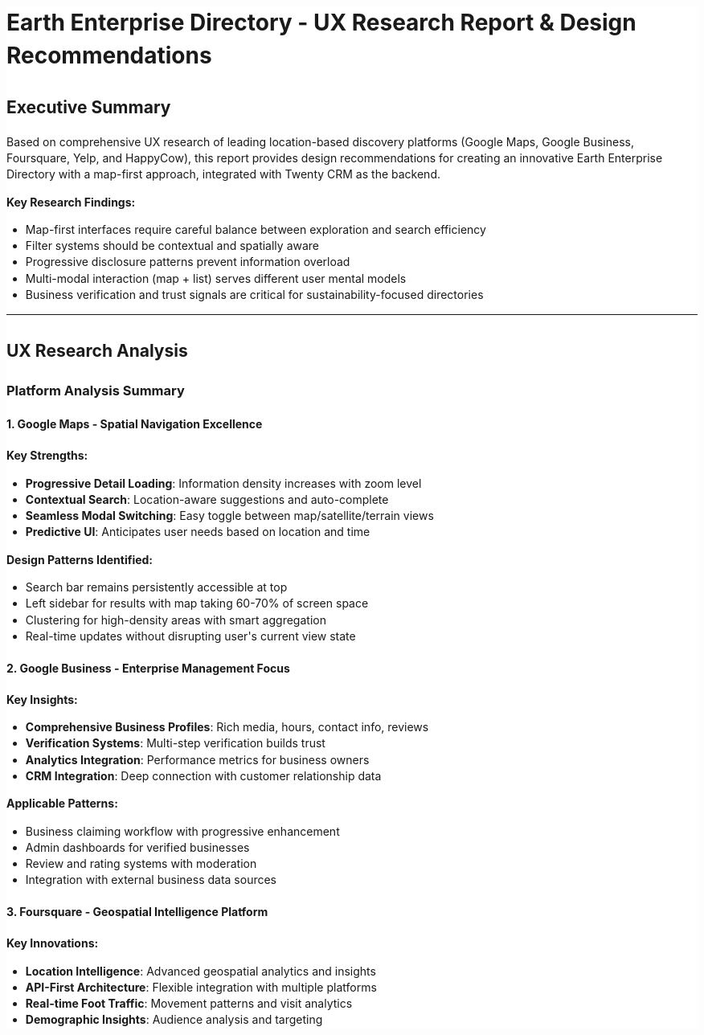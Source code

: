 # Earth Enterprise Directory - UX Research Report & Design Recommendations

## Executive Summary

Based on comprehensive UX research of leading location-based discovery platforms (Google Maps, Google Business, Foursquare, Yelp, and HappyCow), this report provides design recommendations for creating an innovative Earth Enterprise Directory with a map-first approach, integrated with Twenty CRM as the backend.

**Key Research Findings:**
- Map-first interfaces require careful balance between exploration and search efficiency
- Filter systems should be contextual and spatially aware
- Progressive disclosure patterns prevent information overload
- Multi-modal interaction (map + list) serves different user mental models
- Business verification and trust signals are critical for sustainability-focused directories

---

## UX Research Analysis

### Platform Analysis Summary

#### 1. Google Maps - Spatial Navigation Excellence
**Key Strengths:**
- **Progressive Detail Loading**: Information density increases with zoom level
- **Contextual Search**: Location-aware suggestions and auto-complete
- **Seamless Modal Switching**: Easy toggle between map/satellite/terrain views
- **Predictive UI**: Anticipates user needs based on location and time

**Design Patterns Identified:**
- Search bar remains persistently accessible at top
- Left sidebar for results with map taking 60-70% of screen space
- Clustering for high-density areas with smart aggregation
- Real-time updates without disrupting user's current view state

#### 2. Google Business - Enterprise Management Focus
**Key Insights:**
- **Comprehensive Business Profiles**: Rich media, hours, contact info, reviews
- **Verification Systems**: Multi-step verification builds trust
- **Analytics Integration**: Performance metrics for business owners
- **CRM Integration**: Deep connection with customer relationship data

**Applicable Patterns:**
- Business claiming workflow with progressive enhancement
- Admin dashboards for verified businesses
- Review and rating systems with moderation
- Integration with external business data sources

#### 3. Foursquare - Geospatial Intelligence Platform
**Key Innovations:**
- **Location Intelligence**: Advanced geospatial analytics and insights
- **API-First Architecture**: Flexible integration with multiple platforms
- **Real-time Foot Traffic**: Movement patterns and visit analytics
- **Demographic Insights**: Audience analysis and targeting
